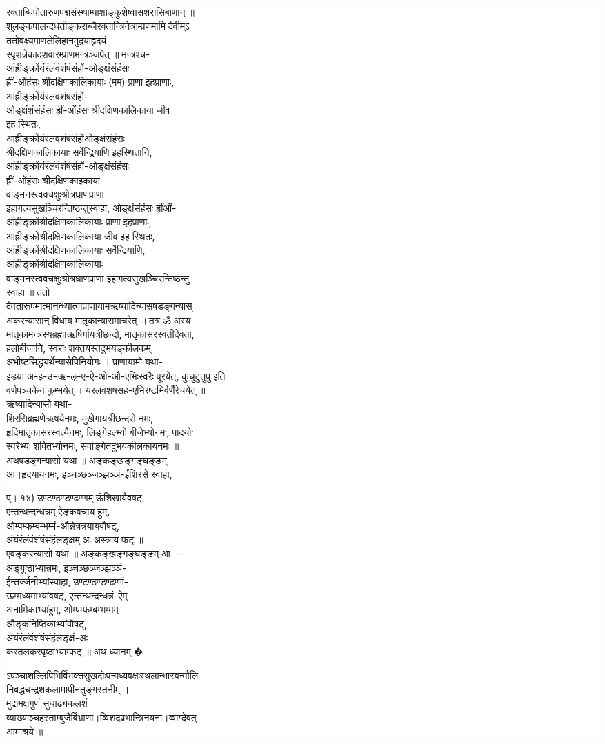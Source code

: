 रक्ताब्धिपोतारुणपद्मसंस्थाम्पाशाङ्कुशेष्वासशरासिबाणान् ॥  
शूलङ्कपालन्दधतीङ्कराब्जैरक्तान्त्रिनेत्राम्प्रणमामि देवीम्ऽ  
ततोवक्ष्यमाणलेलिहानमुद्रयाहृदयं   
स्पृशन्नेकादशवारम्प्राणमन्त्रञ्जपेत् ॥ मन्त्रश्च-  
आंह्रीङ्क्रोंयंरंलंवंशंषंसंहों-ओङ्क्षंसंहंसः   
ह्रीं-ओंहंसः श्रीदक्षिणकालिकायाः (मम) प्राणा इहप्राणाः,   
आंह्रीङ्क्रोंयंरंलंवंशंषंसंहों-  
ओङ्क्षंशंसंहंसः ह्रीं-ओंहंसः श्रीदक्षिणकालिकाया जीव   
इह स्थितः,   
आंह्रीङ्क्रोंयंरंलंवंशंषंसंहोंओङ्क्षंसंहंसः   
श्रीदक्षिणकालिकायाः सर्वेन्द्रियाणि इहस्थितानि,   
आंह्रीङ्क्रोंयंरंलंवंशंषंसंहों-ओङ्क्षंसंहंसः   
ह्रीं-ओंहंसः श्रीदक्षिणकाइकाया   
वाङ्मनस्त्वक्चक्षुःश्रोत्रघ्राणप्राणा   
इहागत्यसुखञ्चिरन्तिष्ठन्तुस्वाहा, ओङ्क्षंसंहंसः ह्रींओं-  
आंह्रीङ्क्रोंश्रीदक्षिणकालिकायाः प्राणा इहप्राणाः,   
आंह्रीङ्क्रोंश्रीदक्षिणकालिकाया जीव इह स्थितः,   
आंह्रीङ्क्रोंश्रीदक्षिणकालिकायाः सर्वेन्द्रियाणि,   
आंह्रीङ्क्रोंश्रीदक्षिणकालिकायाः   
वाङ्मनस्त्ववचक्षुःश्रोत्रघ्राणप्राणा इहागत्यसुखञ्चिरन्तिष्ठन्तु   
स्वाहा ॥ ततो   
देवतारूपमात्मानन्ध्यात्वाप्राणायामऋष्यादिन्यासषडङ्गन्यास्  
अकरन्यासान् विधाय मातृकान्यासमाचरेत् ॥ तत्र ॐ अस्य   
मातृकामन्त्रस्यब्रह्माऋषिर्गायत्रीछन्दो, मातृकासरस्वतीदेवता,   
हलोबीजानि, स्वराः शक्तयस्तदुभयङ्कीलकम्   
अभीष्टसिद्ध्यर्थेन्यासेविनियोगः । प्राणायामो यथा-  
इडया अ-इ-उ-ऋ-ऌ-ए-ऐ-ओ-औ-एभिःस्वरैः पूरयेत्, कुचुटुतुपु इति   
वर्णपञ्चकेन कुम्भयेत् । यरलवशषसह-एभिरष्टभिर्वर्णैरेचयेत् ॥   
ऋष्यादिन्यासो यथा-  
शिरसिब्रह्मणेऋषयेनमः, मुखेगायत्रीछन्दसे नमः,   
हृदिमातृकासरस्वत्यैनमः, लिङ्गेहल्भ्यो बीजेभ्योनमः, पादयोः   
स्वरेभ्यः शक्तिभ्योनमः, सर्वाङ्गेतदुभयकीलकायनमः ॥   
अथषडङ्गन्यासो यथा ॥ अङ्कङ्खङ्गङ्घङ्ङम्   
आ।हृदयायनमः, इञ्चञ्छञ्जञ्झञ्ञं-ईंशिरसे स्वाहा,  
    
प्। १४) उण्टण्ठण्डण्ढण्णम् ऊंशिखायैवषट्,   
एन्तन्थन्दन्धन्नम् ऐङ्कवचाय हुम्,   
ओम्पम्फम्बम्भम्मं-औन्नेत्रत्रयायवौषट्,   
अंयंरंलंवंशंषंसंहंलङ्क्षम् अः अस्त्राय फट् ॥   
एवङ्करन्यासो यथा ॥ अङ्कङ्खङ्गङ्घङ्ङम् आ।-  
अङ्गुष्ठाभ्यान्नमः, इञ्चञ्छञ्जञ्झञ्ञं-  
ईन्तर्ज्जनीभ्यांस्वाहा, उण्टण्ठण्डण्ढण्णं-  
ऊम्मध्यमाभ्यांवषट्, एन्तन्थन्दन्धन्नं-ऐम्   
अनामिकाभ्यांहुम्, ओम्पम्फम्बम्भम्मम्   
औङ्कनिष्ठिकाभ्यांवौषट्,   
अंयंरंलंवंशंषंसंहंलङ्क्षं-अः   
करतलकरपृष्ठाभ्याम्फट् ॥ अथ ध्यानम् �  
  
ऽपञ्चाशल्लिपिभिर्विभक्तसुखदोःपन्मध्यवक्षःस्थलान्भास्वन्मौलि  
निबद्धचन्द्रशकलामापीनतुङ्गस्तनीम् ।  
मुद्रामक्षगुणं सुधाढ्यकलशं   
व्याख्याञ्चहस्ताम्बुजैर्बिभ्राणा।व्विशदप्रभान्त्रिनयना।व्वाग्देवत्  
आमाश्रये ॥  
  